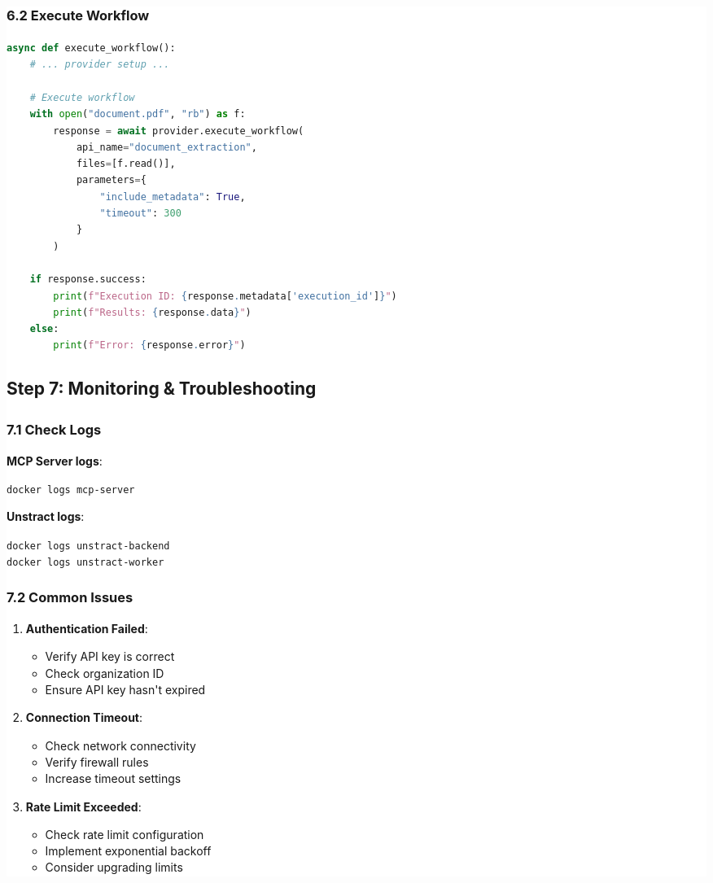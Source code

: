 ### 6.2 Execute Workflow

```python
async def execute_workflow():
    # ... provider setup ...
    
    # Execute workflow
    with open("document.pdf", "rb") as f:
        response = await provider.execute_workflow(
            api_name="document_extraction",
            files=[f.read()],
            parameters={
                "include_metadata": True,
                "timeout": 300
            }
        )
    
    if response.success:
        print(f"Execution ID: {response.metadata['execution_id']}")
        print(f"Results: {response.data}")
    else:
        print(f"Error: {response.error}")
```

## Step 7: Monitoring & Troubleshooting

### 7.1 Check Logs

**MCP Server logs**:
```bash
docker logs mcp-server
```

**Unstract logs**:
```bash
docker logs unstract-backend
docker logs unstract-worker
```

### 7.2 Common Issues

1. **Authentication Failed**:
   - Verify API key is correct
   - Check organization ID
   - Ensure API key hasn't expired

2. **Connection Timeout**:
   - Check network connectivity
   - Verify firewall rules
   - Increase timeout settings

3. **Rate Limit Exceeded**:
   - Check rate limit configuration
   - Implement exponential backoff
   - Consider upgrading limits
